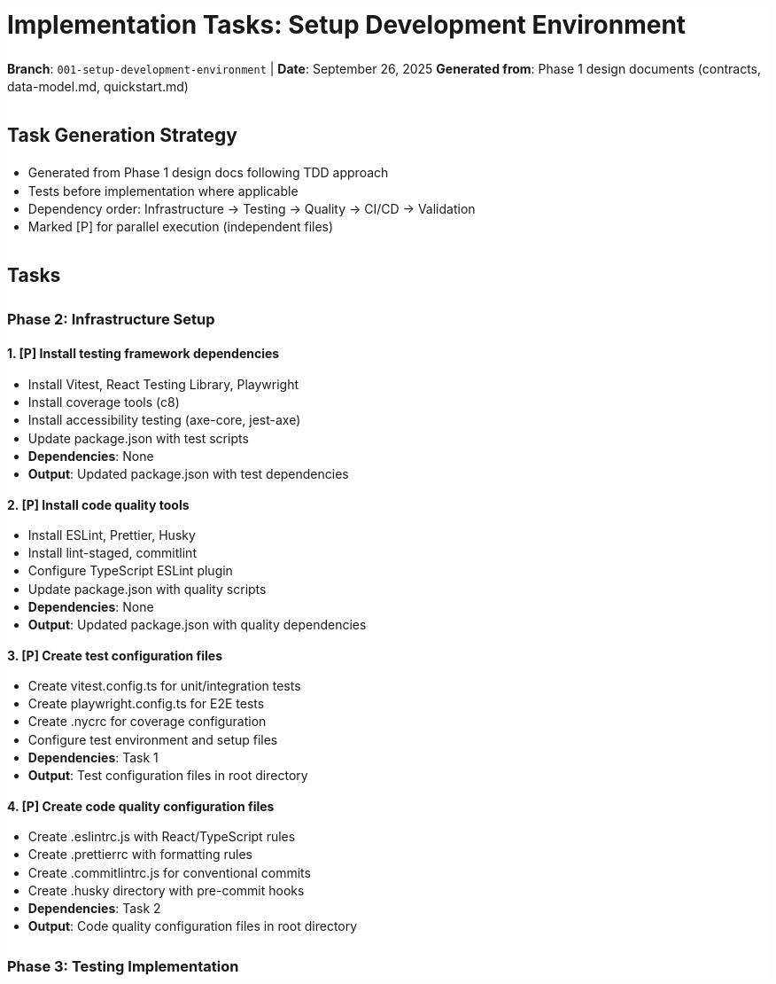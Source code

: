 # Implementation Tasks: Setup Development Environment

**Branch**: `001-setup-development-environment` | **Date**: September 26, 2025
**Generated from**: Phase 1 design documents (contracts, data-model.md, quickstart.md)

## Task Generation Strategy

- Generated from Phase 1 design docs following TDD approach
- Tests before implementation where applicable
- Dependency order: Infrastructure → Testing → Quality → CI/CD → Validation
- Marked [P] for parallel execution (independent files)

## Tasks

### Phase 2: Infrastructure Setup

**1. [P] Install testing framework dependencies**

- Install Vitest, React Testing Library, Playwright
- Install coverage tools (c8)
- Install accessibility testing (axe-core, jest-axe)
- Update package.json with test scripts
- **Dependencies**: None
- **Output**: Updated package.json with test dependencies

**2. [P] Install code quality tools**

- Install ESLint, Prettier, Husky
- Install lint-staged, commitlint
- Configure TypeScript ESLint plugin
- Update package.json with quality scripts
- **Dependencies**: None
- **Output**: Updated package.json with quality dependencies

**3. [P] Create test configuration files**

- Create vitest.config.ts for unit/integration tests
- Create playwright.config.ts for E2E tests
- Create .nycrc for coverage configuration
- Configure test environment and setup files
- **Dependencies**: Task 1
- **Output**: Test configuration files in root directory

**4. [P] Create code quality configuration files**

- Create .eslintrc.js with React/TypeScript rules
- Create .prettierrc with formatting rules
- Create .commitlintrc.js for conventional commits
- Create .husky directory with pre-commit hooks
- **Dependencies**: Task 2
- **Output**: Code quality configuration files in root directory

### Phase 3: Testing Implementation

